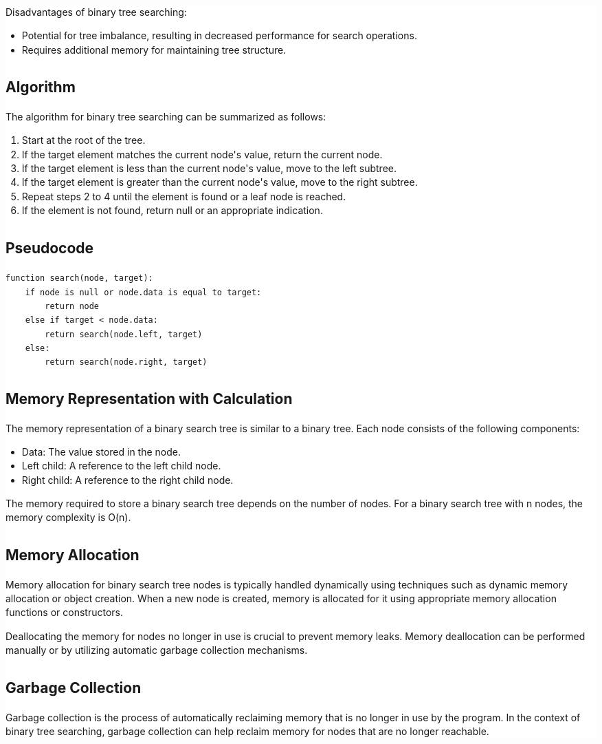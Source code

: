 Disadvantages of binary tree searching:

- Potential for tree imbalance, resulting in decreased performance for search operations.
- Requires additional memory for maintaining tree structure.

## Algorithm

The algorithm for binary tree searching can be summarized as follows:

1. Start at the root of the tree.
2. If the target element matches the current node's value, return the current node.
3. If the target element is less than the current node's value, move to the left subtree.
4. If the target element is greater than the current node's value, move to the right subtree.
5. Repeat steps 2 to 4 until the element is found or a leaf node is reached.
6. If the element is not found, return null or an appropriate indication.

## Pseudocode

```plaintext
function search(node, target):
    if node is null or node.data is equal to target:
        return node
    else if target < node.data:
        return search(node.left, target)
    else:
        return search(node.right, target)
```

## Memory Representation with Calculation

The memory representation of a binary search tree is similar to a binary tree. Each node consists of the following components:

- Data: The value stored in the node.
- Left child: A reference to the left child node.
- Right child: A reference to the right child node.

The memory required to store a binary search tree depends on the number of nodes. For a binary search tree with n nodes, the memory complexity is O(n).

## Memory Allocation

Memory allocation for binary search tree nodes is typically handled dynamically using techniques such as dynamic memory allocation or object creation. When a new node is created, memory is allocated for it using appropriate memory allocation functions or constructors.

Deallocating the memory for nodes no longer in use is crucial to prevent memory leaks. Memory deallocation can be performed manually or by utilizing automatic garbage collection mechanisms.

## Garbage Collection

Garbage collection is the process of automatically reclaiming memory that is no longer in use by the program. In the context of binary tree searching, garbage collection can help reclaim memory for nodes that are no longer reachable.
